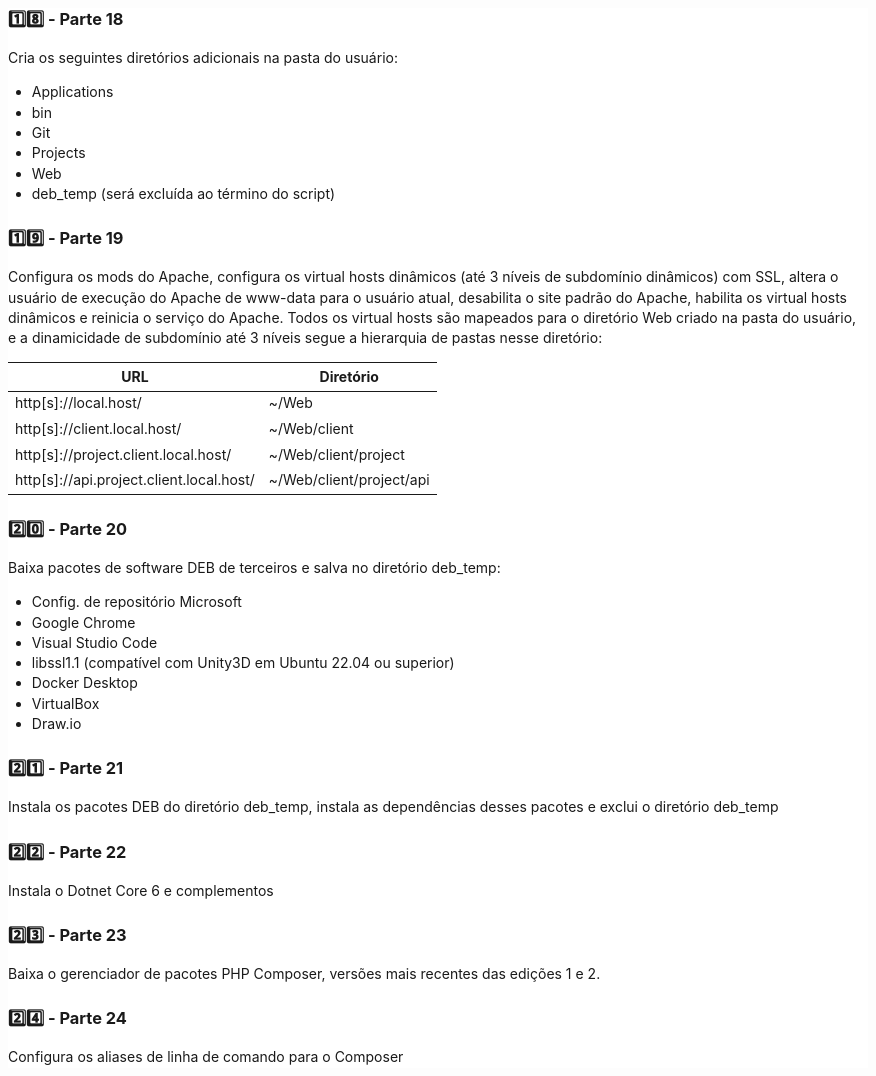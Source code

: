 ### :one::eight: __- Parte 18__
Cria os seguintes diretórios adicionais na pasta do usuário:
- Applications
- bin
- Git
- Projects
- Web
- deb_temp (será excluída ao término do script)

### :one::nine: __- Parte 19__
Configura os mods do Apache, configura os virtual hosts dinâmicos (até 3 níveis de subdomínio dinâmicos) com SSL, altera o usuário de execução do Apache de www-data para o usuário atual, desabilita o site padrão do Apache, habilita os virtual hosts dinâmicos e reinicia o serviço do Apache. Todos os virtual hosts são mapeados para o diretório Web criado na pasta do usuário, e a dinamicidade de subdomínio até 3 níveis segue a hierarquia de pastas nesse diretório:

|URL|Diretório|
|-|-|
|http\[s]://local.host/|~/Web|
|http\[s]://client.local.host/|~/Web/client|
|http\[s]://project.client.local.host/|~/Web/client/project|
|http\[s]://api.project.client.local.host/|~/Web/client/project/api|

### :two::zero: __- Parte 20__
Baixa pacotes de software DEB de terceiros e salva no diretório deb_temp:
- Config. de repositório Microsoft
- Google Chrome
- Visual Studio Code
- libssl1.1 (compatível com Unity3D em Ubuntu 22.04 ou superior)
- Docker Desktop
- VirtualBox
- Draw.io

### :two::one: __- Parte 21__
Instala os pacotes DEB do diretório deb_temp, instala as dependências desses pacotes e exclui o diretório deb_temp

### :two::two: __- Parte 22__
Instala o Dotnet Core 6 e complementos

### :two::three: __- Parte 23__
Baixa o gerenciador de pacotes PHP Composer, versões mais recentes das edições 1 e 2.

### :two::four: __- Parte 24__
Configura os aliases de linha de comando para o Composer
